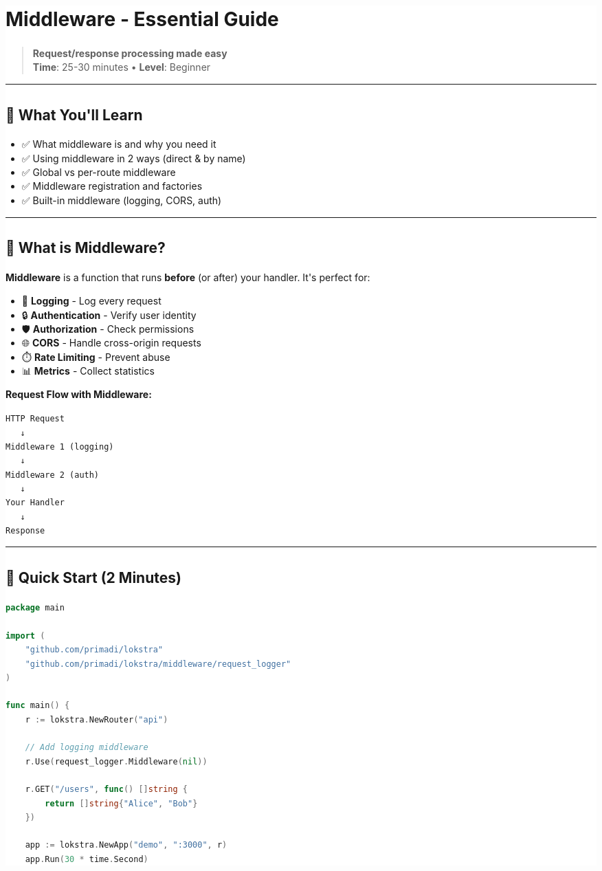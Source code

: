 # Middleware - Essential Guide

> **Request/response processing made easy**  
> **Time**: 25-30 minutes • **Level**: Beginner

---

## 📖 What You'll Learn

- ✅ What middleware is and why you need it
- ✅ Using middleware in 2 ways (direct & by name)
- ✅ Global vs per-route middleware
- ✅ Middleware registration and factories
- ✅ Built-in middleware (logging, CORS, auth)

---

## 🎯 What is Middleware?

**Middleware** is a function that runs **before** (or after) your handler. It's perfect for:
- 📝 **Logging** - Log every request
- 🔒 **Authentication** - Verify user identity
- 🛡️ **Authorization** - Check permissions
- 🌐 **CORS** - Handle cross-origin requests
- ⏱️ **Rate Limiting** - Prevent abuse
- 📊 **Metrics** - Collect statistics

**Request Flow with Middleware:**
```
HTTP Request
   ↓
Middleware 1 (logging)
   ↓
Middleware 2 (auth)
   ↓
Your Handler
   ↓
Response
```

---

## 🚀 Quick Start (2 Minutes)

```go
package main

import (
    "github.com/primadi/lokstra"
    "github.com/primadi/lokstra/middleware/request_logger"
)

func main() {
    r := lokstra.NewRouter("api")
    
    // Add logging middleware
    r.Use(request_logger.Middleware(nil))
    
    r.GET("/users", func() []string {
        return []string{"Alice", "Bob"}
    })
    
    app := lokstra.NewApp("demo", ":3000", r)
    app.Run(30 * time.Second)
```